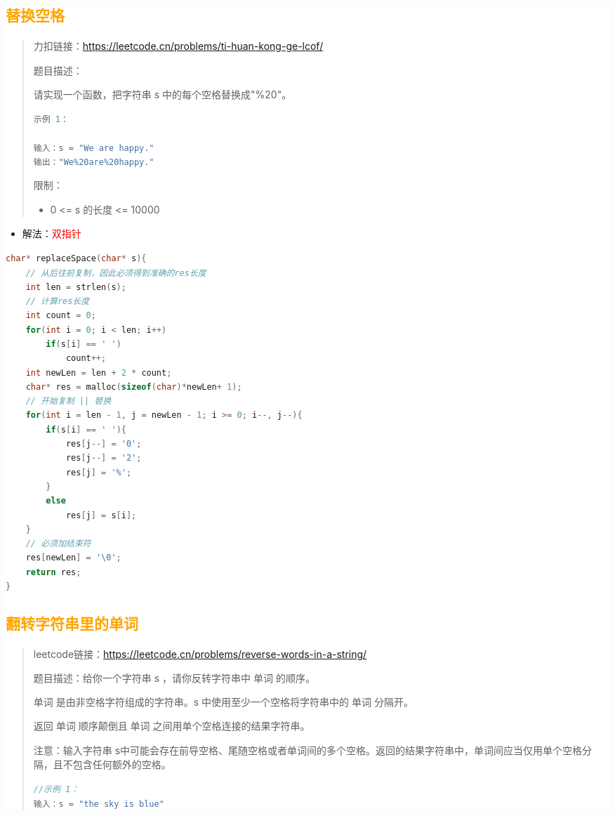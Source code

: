 ## <font color='orange'>替换空格</font>

>   力扣链接：https://leetcode.cn/problems/ti-huan-kong-ge-lcof/
>
>   题目描述：
>
>   请实现一个函数，把字符串 s 中的每个空格替换成"%20"。
>
>   ```c
>   示例 1：
>   
>   输入：s = "We are happy."
>   输出："We%20are%20happy."
>   ```
>
>
>   限制：
>
>   -   0 <= s 的长度 <= 10000

-   解法：<font color='red'>双指针</font>

```c
char* replaceSpace(char* s){
    // 从后往前复制，因此必须得到准确的res长度
    int len = strlen(s);
    // 计算res长度
    int count = 0;
    for(int i = 0; i < len; i++)
        if(s[i] == ' ')
            count++;
    int newLen = len + 2 * count;
    char* res = malloc(sizeof(char)*newLen+ 1);
    // 开始复制 || 替换
    for(int i = len - 1, j = newLen - 1; i >= 0; i--, j--){
        if(s[i] == ' '){
            res[j--] = '0';
            res[j--] = '2';
            res[j] = '%';
        }
        else
            res[j] = s[i];
    }
    // 必须加结束符
    res[newLen] = '\0';
    return res;
}
```

## <font color='orange'>翻转字符串里的单词</font>

>   leetcode链接：https://leetcode.cn/problems/reverse-words-in-a-string/
>
>   题目描述：给你一个字符串 s ，请你反转字符串中 单词 的顺序。
>
>   单词 是由非空格字符组成的字符串。s 中使用至少一个空格将字符串中的 单词 分隔开。
>
>   返回 单词 顺序颠倒且 单词 之间用单个空格连接的结果字符串。
>
>   注意：输入字符串 s中可能会存在前导空格、尾随空格或者单词间的多个空格。返回的结果字符串中，单词间应当仅用单个空格分隔，且不包含任何额外的空格。
>
>   ```c
>   //示例 1：
>   输入：s = "the sky is blue"